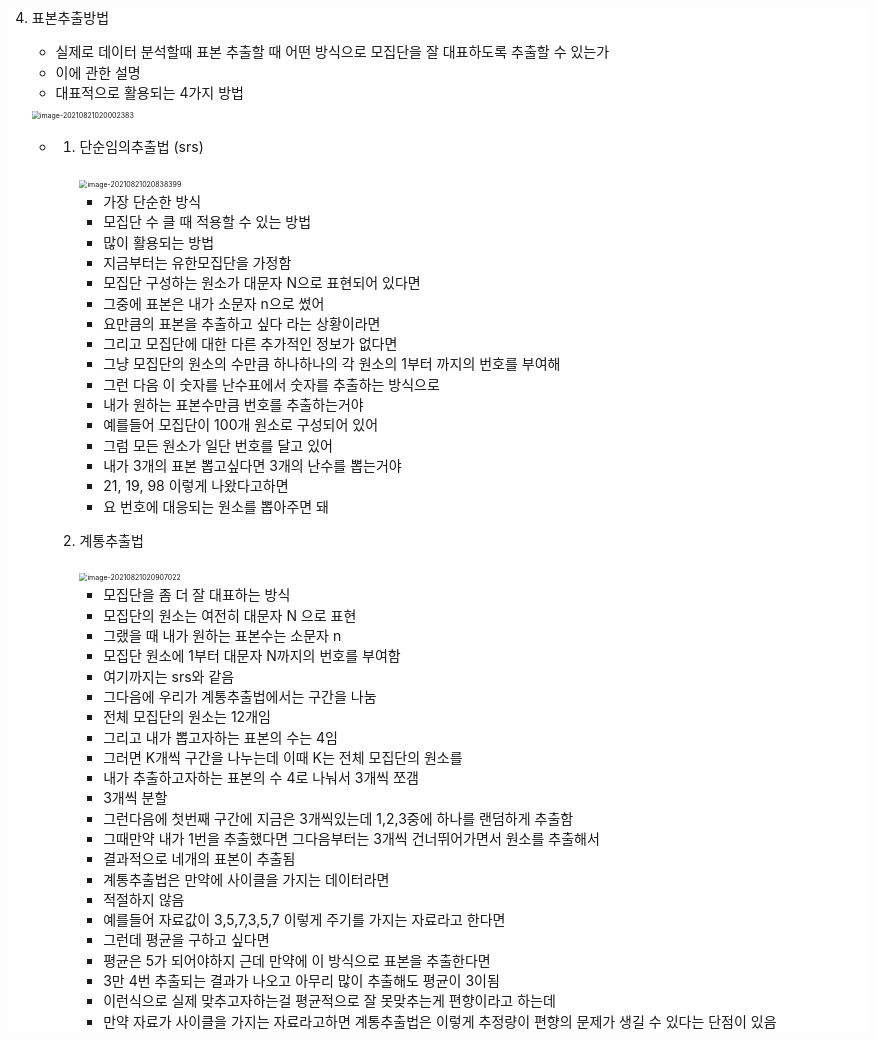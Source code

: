 4. 표본추출방법

   - 실제로 데이터 분석할때 표본 추출할 때 어떤 방식으로 모집단을 잘 대표하도록 추출할 수 있는가 
   - 이에 관한 설명 
   - 대표적으로 활용되는 4가지 방법 

   <img src="표본추출법.assets/image-20210821020002383.png" alt="image-20210821020002383" style="zoom:50%;" />

   - 1) 단순임의추출법 (srs)

        <img src="표본추출법.assets/image-20210821020838399.png" alt="image-20210821020838399" style="zoom:50%;" />

        - 가장 단순한 방식
        - 모집단 수 클 때 적용할 수 있는 방법
        - 많이 활용되는 방법
        - 지금부터는 유한모집단을 가정함
        - 모집단 구성하는 원소가 대문자 N으로 표현되어 있다면
        - 그중에 표본은 내가 소문자 n으로 썼어
        - 요만큼의 표본을 추출하고 싶다 라는 상황이라면
        - 그리고 모집단에 대한 다른 추가적인 정보가 없다면
        - 그냥 모집단의 원소의 수만큼 하나하나의 각 원소의 1부터 까지의 번호를 부여해
        - 그런 다음 이 숫자를 난수표에서 숫자를 추출하는 방식으로
        - 내가 원하는 표본수만큼 번호를 추출하는거야
        - 예를들어 모집단이 100개 원소로 구성되어 있어
        - 그럼 모든 원소가 일단 번호를 달고 있어
        - 내가 3개의 표본 뽑고싶다면 3개의 난수를 뽑는거야
        - 21, 19, 98 이렇게 나왔다고하면
        - 요 번호에 대응되는 원소를 뽑아주면 돼 

     2) 계통추출법

        <img src="표본추출법.assets/image-20210821020907022.png" alt="image-20210821020907022" style="zoom:50%;" />

        - 모집단을 좀 더 잘 대표하는 방식
        - 모집단의 원소는 여전히 대문자 N 으로 표현
        - 그랬을 때 내가 원하는 표본수는 소문자 n
        - 모집단 원소에 1부터 대문자 N까지의 번호를 부여함
        - 여기까지는 srs와 같음
        - 그다음에 우리가 계통추출법에서는 구간을 나눔
        - 전체 모집단의 원소는 12개임
        - 그리고 내가 뽑고자하는 표본의 수는 4임
        - 그러면 K개씩 구간을 나누는데 이때 K는 전체 모집단의 원소를
        - 내가 추출하고자하는 표본의 수 4로 나눠서 3개씩 쪼갬
        - 3개씩 분할
        - 그런다음에 첫번째 구간에 지금은 3개씩있는데 1,2,3중에 하나를 랜덤하게 추출함
        - 그때만약 내가 1번을 추출했다면 그다음부터는 3개씩 건너뛰어가면서 원소를 추출해서
        - 결과적으로 네개의 표본이 추출됨 
        - 계통추출법은 만약에 사이클을 가지는 데이터라면
        - 적절하지 않음
        - 예를들어 자료값이 3,5,7,3,5,7 이렇게 주기를 가지는 자료라고 한다면
        - 그런데 평균을 구하고 싶다면
        - 평균은 5가 되어야하지 근데 만약에 이 방식으로 표본을 추출한다면
        - 3만 4번 추출되는 결과가 나오고 아무리 많이 추출해도 평균이 3이됨
        - 이런식으로 실제 맞추고자하는걸 평균적으로 잘 못맞추는게 편향이라고 하는데
        - 만약 자료가 사이클을 가지는 자료라고하면 계통추출법은 이렇게 추정량이 편향의 문제가 생길 수 있다는 단점이 있음 
